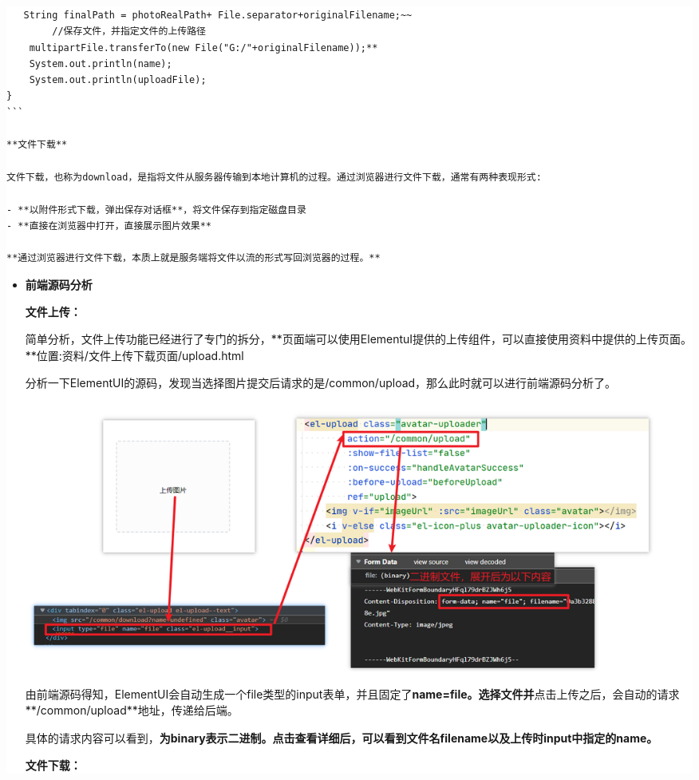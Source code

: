        String finalPath = photoRealPath+ File.separator+originalFilename;~~
    		//保存文件，并指定文件的上传路径
        multipartFile.transferTo(new File("G:/"+originalFilename));**
        System.out.println(name);
        System.out.println(uploadFile);
    }
    ```
    
    **文件下载**
    
    文件下载，也称为download，是指将文件从服务器传输到本地计算机的过程。通过浏览器进行文件下载，通常有两种表现形式:
    
    - **以附件形式下载，弹出保存对话框**，将文件保存到指定磁盘目录
    - **直接在浏览器中打开，直接展示图片效果**
    
    **通过浏览器进行文件下载，本质上就是服务端将文件以流的形式写回浏览器的过程。**
    
- **前端源码分析**
    
    **文件上传：**
    
    简单分析，文件上传功能已经进行了专门的拆分，**页面端可以使用ElementuI提供的上传组件，可以直接使用资料中提供的上传页面。**位置:资料/文件上传下载页面/upload.html
    
    分析一下ElementUI的源码，发现当选择图片提交后请求的是/common/upload，那么此时就可以进行前端源码分析了。
    
    ![Untitled](%E7%91%9E%E5%90%89%E5%A4%96%E5%8D%96%20fcee46ea152c4c49b3455bd197b7c5db/Untitled%2039.png)
    
    由前端源码得知，ElementUI会自动生成一个file类型的input表单，并且固定了**name=file。选择文件并**点击上传之后，会自动的请求**/common/upload**地址，传递给后端。
    
    具体的请求内容可以看到，**为binary表示二进制。点击查看详细后，可以看到文件名filename以及上传时input中指定的name。**
    
    **文件下载：**
    